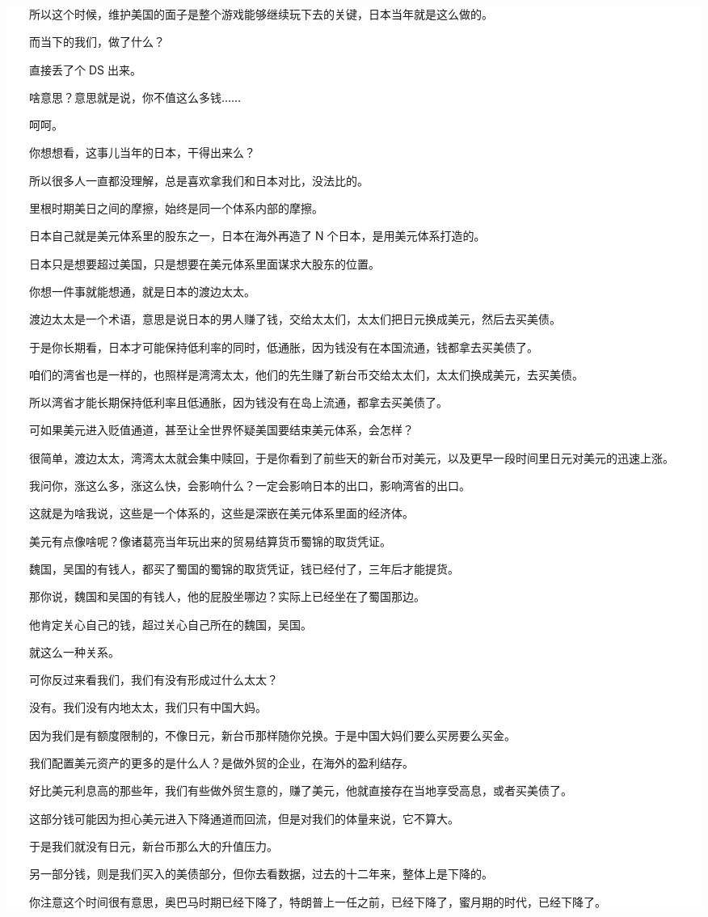 　　所以这个时候，维护美国的面子是整个游戏能够继续玩下去的关键，日本当年就是这么做的。

　　而当下的我们，做了什么？

　　直接丢了个 DS 出来。

　　啥意思？意思就是说，你不值这么多钱……

　　呵呵。

　　你想想看，这事儿当年的日本，干得出来么？

　　所以很多人一直都没理解，总是喜欢拿我们和日本对比，没法比的。

　　里根时期美日之间的摩擦，始终是同一个体系内部的摩擦。

　　日本自己就是美元体系里的股东之一，日本在海外再造了 N 个日本，是用美元体系打造的。

　　日本只是想要超过美国，只是想要在美元体系里面谋求大股东的位置。

　　你想一件事就能想通，就是日本的渡边太太。

　　渡边太太是一个术语，意思是说日本的男人赚了钱，交给太太们，太太们把日元换成美元，然后去买美债。

　　于是你长期看，日本才可能保持低利率的同时，低通胀，因为钱没有在本国流通，钱都拿去买美债了。

　　咱们的湾省也是一样的，也照样是湾湾太太，他们的先生赚了新台币交给太太们，太太们换成美元，去买美债。

　　所以湾省才能长期保持低利率且低通胀，因为钱没有在岛上流通，都拿去买美债了。

　　可如果美元进入贬值通道，甚至让全世界怀疑美国要结束美元体系，会怎样？

　　很简单，渡边太太，湾湾太太就会集中赎回，于是你看到了前些天的新台币对美元，以及更早一段时间里日元对美元的迅速上涨。

　　我问你，涨这么多，涨这么快，会影响什么？一定会影响日本的出口，影响湾省的出口。

　　这就是为啥我说，这些是一个体系的，这些是深嵌在美元体系里面的经济体。

　　美元有点像啥呢？像诸葛亮当年玩出来的贸易结算货币蜀锦的取货凭证。

　　魏国，吴国的有钱人，都买了蜀国的蜀锦的取货凭证，钱已经付了，三年后才能提货。

　　那你说，魏国和吴国的有钱人，他的屁股坐哪边？实际上已经坐在了蜀国那边。

　　他肯定关心自己的钱，超过关心自己所在的魏国，吴国。

　　就这么一种关系。

　　可你反过来看我们，我们有没有形成过什么太太？

　　没有。我们没有内地太太，我们只有中国大妈。

　　因为我们是有额度限制的，不像日元，新台币那样随你兑换。于是中国大妈们要么买房要么买金。

　　我们配置美元资产的更多的是什么人？是做外贸的企业，在海外的盈利结存。

　　好比美元利息高的那些年，我们有些做外贸生意的，赚了美元，他就直接存在当地享受高息，或者买美债了。

　　这部分钱可能因为担心美元进入下降通道而回流，但是对我们的体量来说，它不算大。

　　于是我们就没有日元，新台币那么大的升值压力。

　　另一部分钱，则是我们买入的美债部分，但你去看数据，过去的十二年来，整体上是下降的。

　　你注意这个时间很有意思，奥巴马时期已经下降了，特朗普上一任之前，已经下降了，蜜月期的时代，已经下降了。
